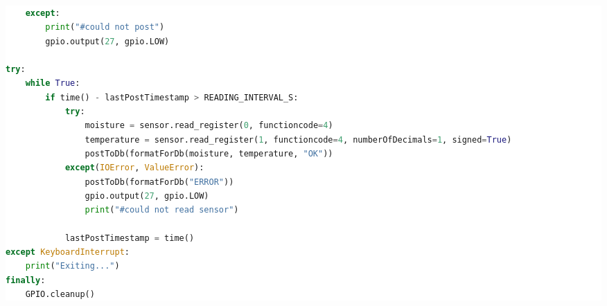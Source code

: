 ```python
	except:
		print("#could not post")
		gpio.output(27, gpio.LOW)

try:
	while True:
		if time() - lastPostTimestamp > READING_INTERVAL_S:
			try:
				moisture = sensor.read_register(0, functioncode=4)
				temperature = sensor.read_register(1, functioncode=4, numberOfDecimals=1, signed=True)
				postToDb(formatForDb(moisture, temperature, "OK"))
			except(IOError, ValueError):
				postToDb(formatForDb("ERROR"))
				gpio.output(27, gpio.LOW)
				print("#could not read sensor")

			lastPostTimestamp = time()
except KeyboardInterrupt:
	print("Exiting...")
finally:
	GPIO.cleanup()

```

